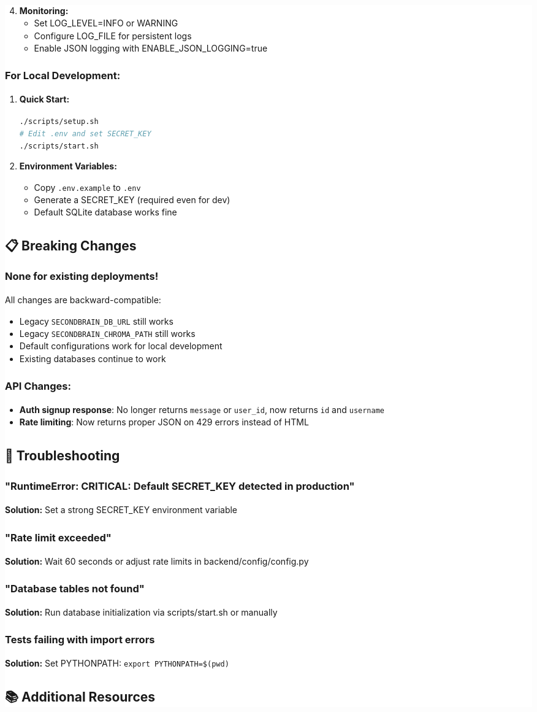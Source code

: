 4. **Monitoring:**
   - Set LOG_LEVEL=INFO or WARNING
   - Configure LOG_FILE for persistent logs
   - Enable JSON logging with ENABLE_JSON_LOGGING=true

### For Local Development:

1. **Quick Start:**
   ```bash
   ./scripts/setup.sh
   # Edit .env and set SECRET_KEY
   ./scripts/start.sh
   ```

2. **Environment Variables:**
   - Copy `.env.example` to `.env`
   - Generate a SECRET_KEY (required even for dev)
   - Default SQLite database works fine

## 📋 Breaking Changes

### None for existing deployments!

All changes are backward-compatible:
- Legacy `SECONDBRAIN_DB_URL` still works
- Legacy `SECONDBRAIN_CHROMA_PATH` still works
- Default configurations work for local development
- Existing databases continue to work

### API Changes:

- **Auth signup response**: No longer returns `message` or `user_id`, now returns `id` and `username`
- **Rate limiting**: Now returns proper JSON on 429 errors instead of HTML

## 🔧 Troubleshooting

### "RuntimeError: CRITICAL: Default SECRET_KEY detected in production"
**Solution:** Set a strong SECRET_KEY environment variable

### "Rate limit exceeded"
**Solution:** Wait 60 seconds or adjust rate limits in backend/config/config.py

### "Database tables not found"
**Solution:** Run database initialization via scripts/start.sh or manually

### Tests failing with import errors
**Solution:** Set PYTHONPATH: `export PYTHONPATH=$(pwd)`

## 📚 Additional Resources
